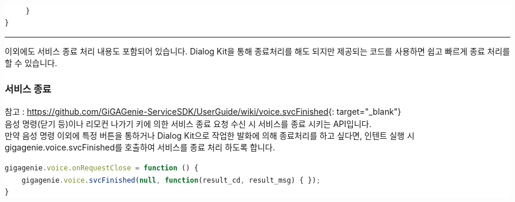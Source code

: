 ```javascript
     }
}
```

------

이외에도 서비스 종료 처리 내용도 포함되어 있습니다. Dialog Kit을 통해 종료처리를 해도 되지만 제공되는 코드를 사용하면 쉽고 빠르게 종료 처리를 할 수 있습니다.

### 서비스 종료

참고 : <https://github.com/GiGAGenie-ServiceSDK/UserGuide/wiki/voice.svcFinished>{: target="_blank"}  
음성 명령(닫기 등)이나 리모컨 나가기 키에 의한 서비스 종료 요청 수신 시 서비스를 종료 시키는 API입니다.  
만약 음성 명령 이외에 특정 버튼을 통하거나 Dialog Kit으로 작업한 발화에 의해 종료처리를 하고 싶다면, 인텐트 실행 시 gigagenie.voice.svcFinished를 호출하여 서비스를 종료 처리 하도록 합니다.  

```javascript
gigagenie.voice.onRequestClose = function () {
    gigagenie.voice.svcFinished(null, function(result_cd, result_msg) { });  
}
```